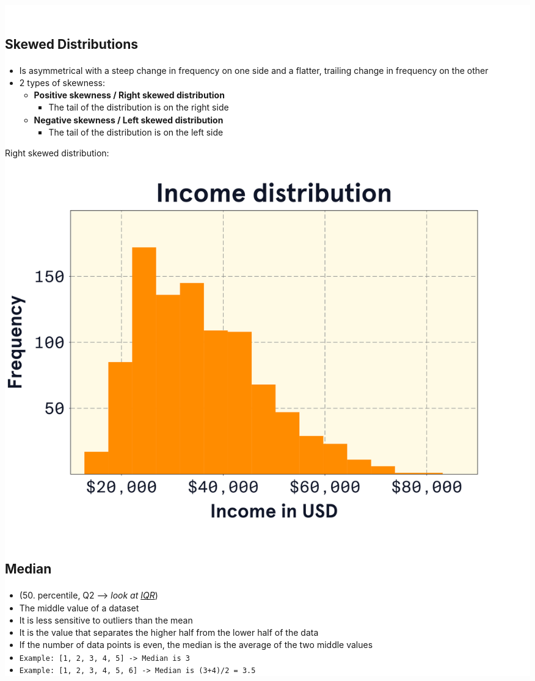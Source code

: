 <br>

## Skewed Distributions
- Is asymmetrical with a steep change in frequency on one side and a flatter, trailing change in frequency on the other
- 2 types of skewness:
    - **Positive skewness / Right skewed distribution**
        - The tail of the distribution is on the right side
    - **Negative skewness / Left skewed distribution**
        - The tail of the distribution is on the left side

Right skewed distribution:

![image](Images/ex5-income-large.svg)

<br>

## Median 
- (50. percentile, Q2 --> *look at* [*IQR*](#iqr-interquartile-range))
- The middle value of a dataset
- It is less sensitive to outliers than the mean
- It is the value that separates the higher half from the lower half of the data
- If the number of data points is even, the median is the average of the two middle values
- `Example: [1, 2, 3, 4, 5] -> Median is 3`
- `Example: [1, 2, 3, 4, 5, 6] -> Median is (3+4)/2 = 3.5`
